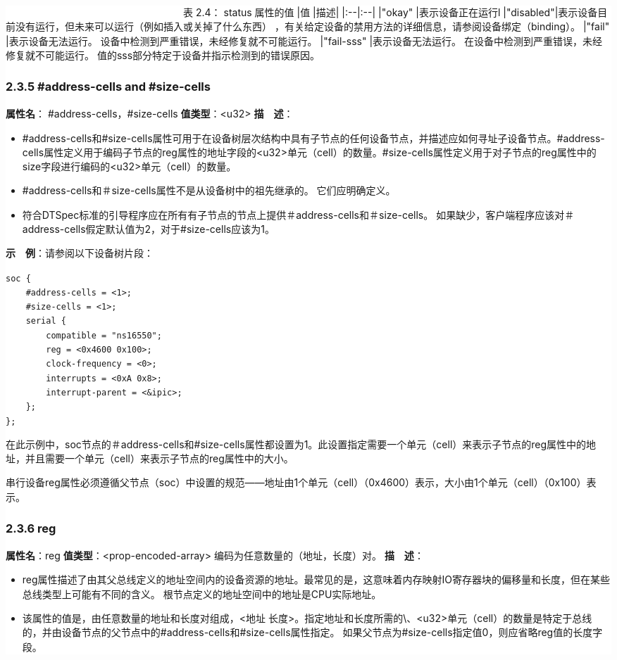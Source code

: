 &emsp;&emsp;&emsp;&emsp;&emsp;&emsp;&emsp;&emsp;&emsp;&emsp;&emsp;&emsp;&emsp;&emsp;&emsp;&emsp;&emsp;&emsp;表 2.4： status 属性的值
|值 |描述|
|:--|:--|
|"okay" |表示设备正在运行l
|"disabled"|表示设备目前没有运行，但未来可以运行（例如插入或关掉了什么东西） ，有关给定设备的禁用方法的详细信息，请参阅设备绑定（binding）。
|"fail" |表示设备无法运行。 设备中检测到严重错误，未经修复就不可能运行。
|"fail-sss" |表示设备无法运行。 在设备中检测到严重错误，未经修复就不可能运行。 值的sss部分特定于设备并指示检测到的错误原因。


### 2.3.5 #address-cells and #size-cells
**属性名**： #address-cells，#size-cells
**值类型**：\<u32>
**描&emsp;述**：
* #address-cells和#size-cells属性可用于在设备树层次结构中具有子节点的任何设备节点，并描述应如何寻址子设备节点。#address-cells属性定义用于编码子节点的reg属性的地址字段的\<u32>单元（cell）的数量。#size-cells属性定义用于对子节点的reg属性中的size字段进行编码的\<u32>单元（cell）的数量。

* #address-cells和＃size-cells属性不是从设备树中的祖先继承的。 它们应明确定义。

* 符合DTSpec标准的引导程序应在所有有子节点的节点上提供＃address-cells和＃size-cells。 如果缺少，客户端程序应该对＃address-cells假定默认值为2，对于#size-cells应该为1。

**示&emsp;例**：请参阅以下设备树片段：
```dts
soc {
	#address-cells = <1>;
	#size-cells = <1>;
	serial {
		compatible = "ns16550";
		reg = <0x4600 0x100>;
		clock-frequency = <0>;
		interrupts = <0xA 0x8>;
		interrupt-parent = <&ipic>;
	};
};
```
在此示例中，soc节点的＃address-cells和#size-cells属性都设置为1。此设置指定需要一个单元（cell）来表示子节点的reg属性中的地址，并且需要一个单元（cell）来表示子节点的reg属性中的大小。 

串行设备reg属性必须遵循父节点（soc）中设置的规范——地址由1个单元（cell）（0x4600）表示，大小由1个单元（cell）（0x100）表示。

### 2.3.6 reg
**属性名**：reg
**值类型**：\<prop-encoded-array> 编码为任意数量的（地址，长度）对。
**描&emsp;述**：
* reg属性描述了由其父总线定义的地址空间内的设备资源的地址。最常见的是，这意味着内存映射IO寄存器块的偏移量和长度，但在某些总线类型上可能有不同的含义。 根节点定义的地址空间中的地址是CPU实际地址。

* 该属性的值是<prop-encoded-array>，由任意数量的地址和长度对组成，\<地址 长度>。指定地址和长度所需的\、\<u32>单元（cell）的数量是特定于总线的，并由设备节点的父节点中的#address-cells和#size-cells属性指定。 如果父节点为#size-cells指定值0，则应省略reg值的长度字段。
